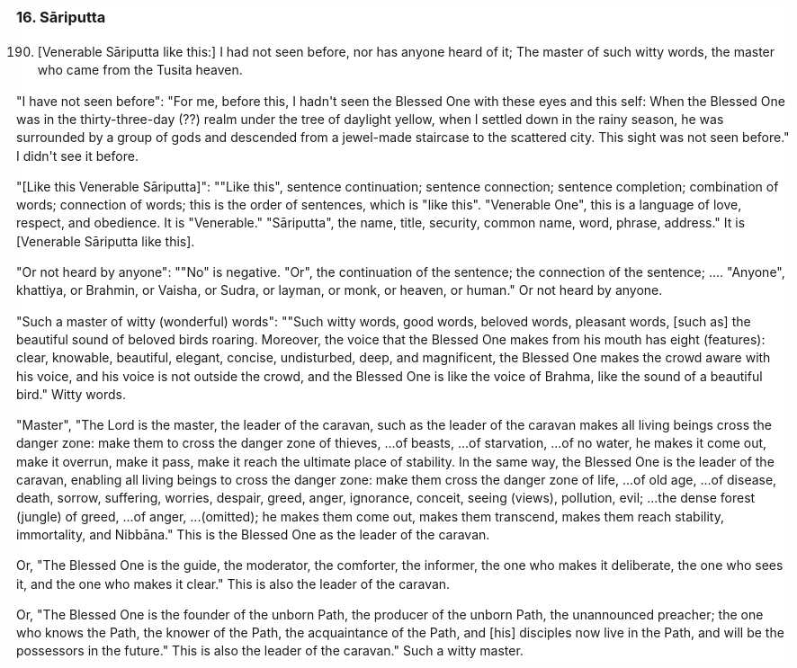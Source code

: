 ### 16. Sāriputta

190. [Venerable Sāriputta like this:] I had not seen before, nor has anyone
     heard of it;
The master of such witty words, the master who came from the Tusita heaven.

"I have not seen before": "For me, before this, I hadn't seen the Blessed One
with these eyes and this self: When the Blessed One was in the thirty-three-day
(??) realm under the tree of daylight yellow, when I settled down in the rainy
season, he was surrounded by a group of gods and descended from a jewel-made
staircase to the scattered city. This sight was not seen before." I didn't see
it before.

"[Like this Venerable Sāriputta]": ""Like this", sentence continuation; sentence
connection; sentence completion; combination of words; connection of words; this
is the order of sentences, which is "like this". "Venerable One", this is a
language of love, respect, and obedience. It is "Venerable." "Sāriputta", the
name, title, security, common name, word, phrase, address." It is [Venerable
Sāriputta like this].

"Or not heard by anyone": ""No" is negative. "Or", the continuation of the
sentence; the connection of the sentence; .... "Anyone", khattiya, or Brahmin,
or Vaisha, or Sudra, or layman, or monk, or heaven, or human." Or not heard by
anyone.

"Such a master of witty (wonderful) words": ""Such witty words, good words,
beloved words, pleasant words, [such as] the beautiful sound of beloved birds
roaring. Moreover, the voice that the Blessed One makes from his mouth has eight
(features): clear, knowable, beautiful, elegant, concise, undisturbed, deep, and
magnificent, the Blessed One makes the crowd aware with his voice, and his voice
is not outside the crowd, and the Blessed One is like the voice of Brahma, like
the sound of a beautiful bird." Witty words.

"Master", "The Lord is the master, the leader of the caravan, such as the leader
of the caravan makes all living beings cross the danger zone: make them to cross
the danger zone of thieves, ...of beasts, ...of starvation, ...of no water, he
makes it come out, make it overrun, make it pass, make it reach the ultimate
place of stability. In the same way, the Blessed One is the leader of the
caravan, enabling all living beings to cross the danger zone: make them cross
the danger zone of life, ...of old age, ...of disease, death, sorrow, suffering,
worries, despair, greed, anger, ignorance, conceit, seeing (views), pollution,
evil; ...the dense forest (jungle) of greed, ...of anger, ...(omitted); he makes
them come out, makes them transcend, makes them reach stability, immortality,
and Nibbāna." This is the Blessed One as the leader of the caravan.

Or, "The Blessed One is the guide, the moderator, the comforter, the informer,
the one who makes it deliberate, the one who sees it, and the one who makes it
clear." This is also the leader of the caravan.

Or, "The Blessed One is the founder of the unborn Path, the producer of the
unborn Path, the unannounced preacher; the one who knows the Path, the knower of
the Path, the acquaintance of the Path, and [his] disciples now live in the
Path, and will be the possessors in the future." This is also the leader of the
caravan." Such a witty master.
